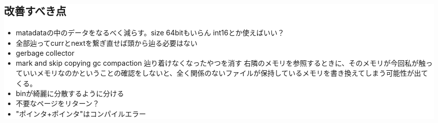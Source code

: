 ## 改善すべき点
* matadataの中のデータをなるべく減らす。size 64bitもいらん int16とか使えばいい？
* 全部辿ってcurrとnextを繋ぎ直せば頭から辿る必要はない
* gerbage collector
* mark and skip copying gc compaction 辿り着けなくなったやつを消す
右隣のメモリを参照するときに、そのメモリが今回私が触っていいメモリなのかということの確認をしないと、全く関係のないファイルが保持しているメモリを書き換えてしまう可能性が出てくる。
* binが綺麗に分散するように分ける
* 不要なページをリターン？
* "ポインタ+ポインタ"はコンパイルエラー